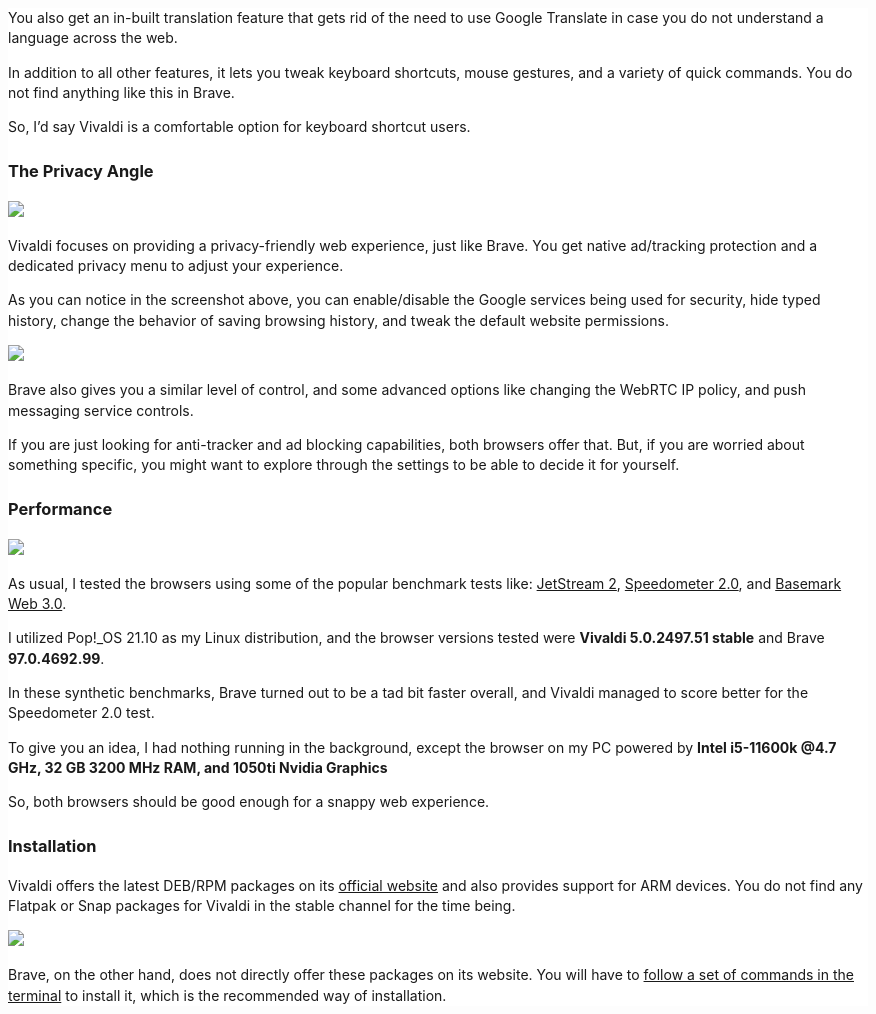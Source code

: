 You also get an in-built translation feature that gets rid of the need to use Google Translate in case you do not understand a language across the web.

In addition to all other features, it lets you tweak keyboard shortcuts, mouse gestures, and a variety of quick commands. You do not find anything like this in Brave.

So, I’d say Vivaldi is a comfortable option for keyboard shortcut users.

### The Privacy Angle

![][10]

Vivaldi focuses on providing a privacy-friendly web experience, just like Brave. You get native ad/tracking protection and a dedicated privacy menu to adjust your experience.

As you can notice in the screenshot above, you can enable/disable the Google services being used for security, hide typed history, change the behavior of saving browsing history, and tweak the default website permissions.

![][11]

Brave also gives you a similar level of control, and some advanced options like changing the WebRTC IP policy, and push messaging service controls.

If you are just looking for anti-tracker and ad blocking capabilities, both browsers offer that. But, if you are worried about something specific, you might want to explore through the settings to be able to decide it for yourself.

### Performance

![][12]

As usual, I tested the browsers using some of the popular benchmark tests like: [JetStream 2][13], [Speedometer 2.0][14], and [Basemark Web 3.0][15].

I utilized Pop!_OS 21.10 as my Linux distribution, and the browser versions tested were **Vivaldi 5.0.2497.51 stable** and Brave **97.0.4692.99**.

In these synthetic benchmarks, Brave turned out to be a tad bit faster overall, and Vivaldi managed to score better for the Speedometer 2.0 test.

To give you an idea, I had nothing running in the background, except the browser on my PC powered by **Intel i5-11600k @4.7 GHz, 32 GB 3200 MHz RAM, and 1050ti Nvidia Graphics**

So, both browsers should be good enough for a snappy web experience.

### Installation

Vivaldi offers the latest DEB/RPM packages on its [official website][16] and also provides support for ARM devices. You do not find any Flatpak or Snap packages for Vivaldi in the stable channel for the time being.

![][17]

Brave, on the other hand, does not directly offer these packages on its website. You will have to [follow a set of commands in the terminal][18] to install it, which is the recommended way of installation.


[#]: subject: "Brave vs Vivaldi: Which Chromium-Based Browser is Better?"
[#]: via: "https://itsfoss.com/brave-vs-vivaldi/"
[#]: author: "Ankush Das https://itsfoss.com/author/ankush/"
[#]: collector: "lujun9972"
[#]: translator: " "
[#]: reviewer: " "
[#]: publisher: " "
[#]: url: " "
[a]: https://itsfoss.com/author/ankush/
[b]: https://github.com/lujun9972
[1]: https://itsfoss.com/best-browsers-ubuntu-linux/
[2]: https://i0.wp.com/itsfoss.com/wp-content/uploads/2022/01/brave-vivaldi-ui.png?resize=784%2C600&ssl=1
[3]: https://i0.wp.com/itsfoss.com/wp-content/uploads/2022/01/brave-appearance-settings.png?resize=800%2C519&ssl=1
[4]: https://i0.wp.com/itsfoss.com/wp-content/uploads/2022/01/vivaldi-themes-default.png?resize=800%2C580&ssl=1
[5]: https://help.vivaldi.com/desktop/privacy/is-vivaldi-open-source/
[6]: https://i0.wp.com/itsfoss.com/wp-content/uploads/2022/01/vivaldi-tab-stack.png?resize=732%2C551&ssl=1
[7]: https://i0.wp.com/itsfoss.com/wp-content/uploads/2022/01/brave-tab-management.png?resize=800%2C523&ssl=1
[8]: https://i0.wp.com/itsfoss.com/wp-content/uploads/2022/01/brave-search-browser.png?resize=749%2C600&ssl=1
[9]: https://i0.wp.com/itsfoss.com/wp-content/uploads/2022/01/vivaldi-other-features.png?resize=800%2C589&ssl=1
[10]: https://i0.wp.com/itsfoss.com/wp-content/uploads/2022/01/vivaldi-privacy.png?resize=800%2C560&ssl=1
[11]: https://i0.wp.com/itsfoss.com/wp-content/uploads/2022/02/brave-privacy-settings.png?resize=800%2C618&ssl=1
[12]: https://i0.wp.com/itsfoss.com/wp-content/uploads/2022/02/vivaldi-brave-benchmarks.png?resize=800%2C450&ssl=1
[13]: https://webkit.org/blog/8685/introducing-the-jetstream-2-benchmark-suite/
[14]: https://webkit.org/blog/8063/speedometer-2-0-a-benchmark-for-modern-web-app-responsiveness/
[15]: https://web.basemark.com/
[16]: https://vivaldi.com/download/
[17]: https://i0.wp.com/itsfoss.com/wp-content/uploads/2022/02/vivaldi-download.png?resize=800%2C408&ssl=1
[18]: https://brave.com/linux/#linux
[19]: https://i0.wp.com/itsfoss.com/wp-content/uploads/2022/02/brave-install-on-linux.png?resize=800%2C358&ssl=1
[20]: https://snapcraft.io/brave
[21]: https://itsfoss.com/install-brave-browser-fedora/
